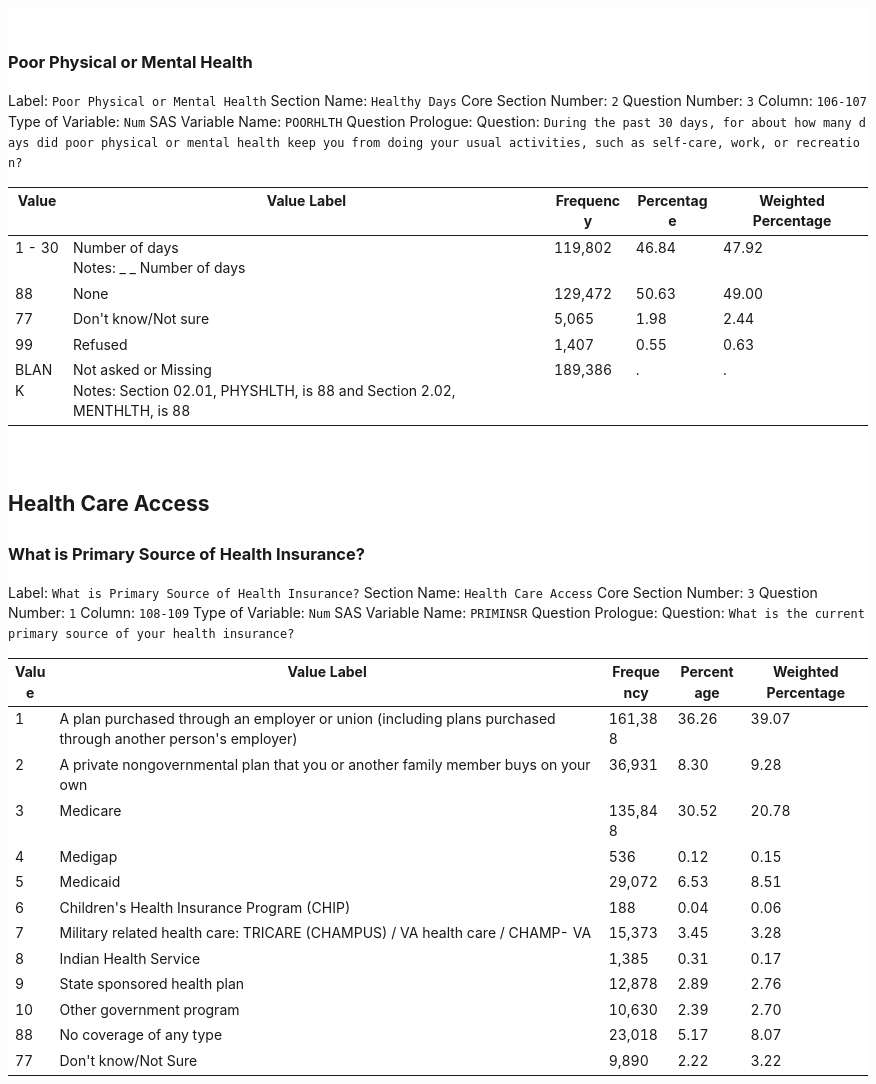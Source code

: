 <br>

### Poor Physical or Mental Health

Label: `Poor Physical or Mental Health`
Section Name: `Healthy Days`
Core Section Number: `2`
Question Number: `3`
Column: `106-107`
Type of Variable: `Num`
SAS Variable Name: `POORHLTH`
Question Prologue: 
Question: `During the past 30 days, for about how many days did poor physical or mental health keep you from doing your usual activities, such as self-care, work, or recreation?`

| Value | Value Label | Frequency | Percentage | Weighted Percentage |
| --- | --- | --- | --- | --- |
| 1 - 30 | Number of days <br> Notes: _ _ Number of days | 119,802 | 46.84 | 47.92 |
| 88 | None | 129,472 | 50.63 | 49.00 |
| 77 | Don't know/Not sure | 5,065 | 1.98 | 2.44 |
| 99 | Refused | 1,407 | 0.55 | 0.63 |
| BLANK | Not asked or Missing <br> Notes: Section 02.01, PHYSHLTH, is 88 and Section 2.02, MENTHLTH, is 88 | 189,386 | . | . |

<br>

##  Health Care Access

### What is Primary Source of Health Insurance?

Label: `What is Primary Source of Health Insurance?`
Section Name: `Health Care Access`
Core Section Number: `3`
Question Number: `1`
Column: `108-109`
Type of Variable: `Num`
SAS Variable Name: `PRIMINSR`
Question Prologue: 
Question: `What is the current primary source of your health insurance?`

| Value | Value Label | Frequency | Percentage | Weighted Percentage |
| --- | --- | --- | --- | --- |
| 1 | A plan purchased through an employer or union (including plans purchased through another person's employer) | 161,388 | 36.26 | 39.07 |
| 2 | A private nongovernmental plan that you or another family member buys on your own | 36,931 | 8.30 | 9.28 |
| 3 | Medicare | 135,848 | 30.52 | 20.78 |
| 4 | Medigap | 536 | 0.12 | 0.15 |
| 5 | Medicaid | 29,072 | 6.53 | 8.51 |
| 6 | Children's Health Insurance Program (CHIP) | 188 | 0.04 | 0.06 |
| 7 | Military related health care: TRICARE (CHAMPUS) / VA health care / CHAMP- VA | 15,373 | 3.45 | 3.28 |
| 8 | Indian Health Service | 1,385 | 0.31 | 0.17 |
| 9 | State sponsored health plan | 12,878 | 2.89 | 2.76 |
| 10 | Other government program | 10,630 | 2.39 | 2.70 |
| 88 | No coverage of any type | 23,018 | 5.17 | 8.07 |
| 77 | Don't know/Not Sure | 9,890 | 2.22 | 3.22 |
